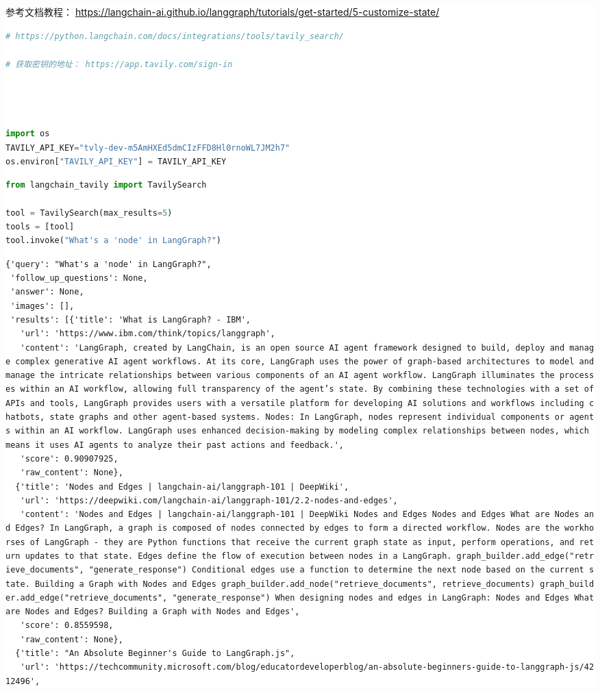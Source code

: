参考文档教程：
https://langchain-ai.github.io/langgraph/tutorials/get-started/5-customize-state/



```python
# https://python.langchain.com/docs/integrations/tools/tavily_search/

# 获取密钥的地址： https://app.tavily.com/sign-in




import os
TAVILY_API_KEY="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"
os.environ["TAVILY_API_KEY"] = TAVILY_API_KEY

```


```python
from langchain_tavily import TavilySearch

tool = TavilySearch(max_results=5)
tools = [tool]
tool.invoke("What's a 'node' in LangGraph?")

```




    {'query': "What's a 'node' in LangGraph?",
     'follow_up_questions': None,
     'answer': None,
     'images': [],
     'results': [{'title': 'What is LangGraph? - IBM',
       'url': 'https://www.ibm.com/think/topics/langgraph',
       'content': 'LangGraph, created by LangChain, is an open source AI agent framework designed to build, deploy and manage complex generative AI agent workflows. At its core, LangGraph uses the power of graph-based architectures to model and manage the intricate relationships between various components of an AI agent workflow. LangGraph illuminates the processes within an AI workflow, allowing full transparency of the agent’s state. By combining these technologies with a set of APIs and tools, LangGraph provides users with a versatile platform for developing AI solutions and workflows including chatbots, state graphs and other agent-based systems. Nodes: In LangGraph, nodes represent individual components or agents within an AI workflow. LangGraph uses enhanced decision-making by modeling complex relationships between nodes, which means it uses AI agents to analyze their past actions and feedback.',
       'score': 0.90907925,
       'raw_content': None},
      {'title': 'Nodes and Edges | langchain-ai/langgraph-101 | DeepWiki',
       'url': 'https://deepwiki.com/langchain-ai/langgraph-101/2.2-nodes-and-edges',
       'content': 'Nodes and Edges | langchain-ai/langgraph-101 | DeepWiki Nodes and Edges Nodes and Edges What are Nodes and Edges? In LangGraph, a graph is composed of nodes connected by edges to form a directed workflow. Nodes are the workhorses of LangGraph - they are Python functions that receive the current graph state as input, perform operations, and return updates to that state. Edges define the flow of execution between nodes in a LangGraph. graph_builder.add_edge("retrieve_documents", "generate_response") Conditional edges use a function to determine the next node based on the current state. Building a Graph with Nodes and Edges graph_builder.add_node("retrieve_documents", retrieve_documents) graph_builder.add_edge("retrieve_documents", "generate_response") When designing nodes and edges in LangGraph: Nodes and Edges What are Nodes and Edges? Building a Graph with Nodes and Edges',
       'score': 0.8559598,
       'raw_content': None},
      {'title': "An Absolute Beginner's Guide to LangGraph.js",
       'url': 'https://techcommunity.microsoft.com/blog/educatordeveloperblog/an-absolute-beginners-guide-to-langgraph-js/4212496',